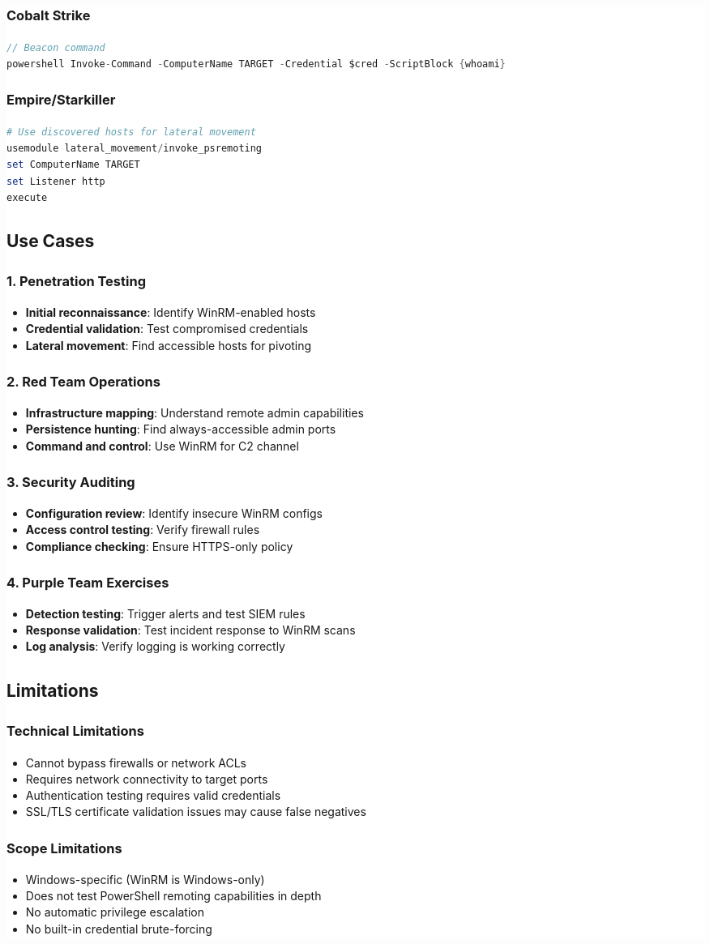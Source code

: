 ### Cobalt Strike
```csharp
// Beacon command
powershell Invoke-Command -ComputerName TARGET -Credential $cred -ScriptBlock {whoami}
```

### Empire/Starkiller
```powershell
# Use discovered hosts for lateral movement
usemodule lateral_movement/invoke_psremoting
set ComputerName TARGET
set Listener http
execute
```

## Use Cases

### 1. Penetration Testing
- **Initial reconnaissance**: Identify WinRM-enabled hosts
- **Credential validation**: Test compromised credentials
- **Lateral movement**: Find accessible hosts for pivoting

### 2. Red Team Operations
- **Infrastructure mapping**: Understand remote admin capabilities
- **Persistence hunting**: Find always-accessible admin ports
- **Command and control**: Use WinRM for C2 channel

### 3. Security Auditing
- **Configuration review**: Identify insecure WinRM configs
- **Access control testing**: Verify firewall rules
- **Compliance checking**: Ensure HTTPS-only policy

### 4. Purple Team Exercises
- **Detection testing**: Trigger alerts and test SIEM rules
- **Response validation**: Test incident response to WinRM scans
- **Log analysis**: Verify logging is working correctly

## Limitations

### Technical Limitations
- Cannot bypass firewalls or network ACLs
- Requires network connectivity to target ports
- Authentication testing requires valid credentials
- SSL/TLS certificate validation issues may cause false negatives

### Scope Limitations
- Windows-specific (WinRM is Windows-only)
- Does not test PowerShell remoting capabilities in depth
- No automatic privilege escalation
- No built-in credential brute-forcing
